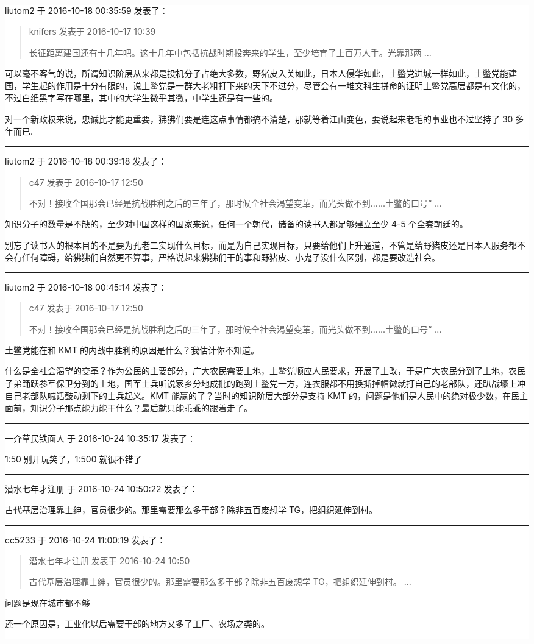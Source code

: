 liutom2 于 2016-10-18 00:35:59 发表了：

> knifers 发表于 2016-10-17 10:39
>
> 长征距离建国还有十几年吧。这十几年中包括抗战时期投奔来的学生，至少培育了上百万人手。光靠那两 ...

可以毫不客气的说，所谓知识阶层从来都是投机分子占绝大多数，野猪皮入关如此，日本人侵华如此，土鳖党进城一样如此，土鳖党能建国，学生起的作用是十分有限的，说土鳖党是一群大老粗打下来的天下不过分，尽管会有一堆文科生拼命的证明土鳖党高层都是有文化的，不过白纸黑字写在哪里，其中的大学生微乎其微，中学生还是有一些的。

对一个新政权来说，忠诚比才能更重要，狒狒们要是连这点事情都搞不清楚，那就等着江山变色，要说起来老毛的事业也不过坚持了 30 多年而已.

---

liutom2 于 2016-10-18 00:39:18 发表了：

> c47 发表于 2016-10-17 12:50
>
> 不对！接收全国那会已经是抗战胜利之后的三年了，那时候全社会渴望变革，而光头做不到......土鳖的口号“ ...

知识分子的数量是不缺的，至少对中国这样的国家来说，任何一个朝代，储备的读书人都足够建立至少 4-5 个全套朝廷的。

别忘了读书人的根本目的不是要为孔老二实现什么目标，而是为自己实现目标，只要给他们上升通道，不管是给野猪皮还是日本人服务都不会有任何障碍，给狒狒们自然更不算事，严格说起来狒狒们干的事和野猪皮、小鬼子没什么区别，都是要改造社会。

---

liutom2 于 2016-10-18 00:45:14 发表了：

> c47 发表于 2016-10-17 12:50
>
> 不对！接收全国那会已经是抗战胜利之后的三年了，那时候全社会渴望变革，而光头做不到......土鳖的口号“ ...

土鳖党能在和 KMT 的内战中胜利的原因是什么？我估计你不知道。

什么是全社会渴望的变革？作为公民的主要部分，广大农民需要土地，土鳖党顺应人民要求，开展了土改，于是广大农民分到了土地，农民子弟踊跃参军保卫分到的土地，国军士兵听说家乡分地成批的跑到土鳖党一方，连衣服都不用换撕掉帽徽就打自己的老部队，还趴战壕上冲自己老部队喊话鼓动剩下的士兵起义。KMT 能赢的了？当时的知识阶层大部分是支持 KMT 的，问题是他们是人民中的绝对极少数，在民主面前，知识分子那点能力能干什么？最后就只能乖乖的跟着走了。

---

一介草民铁面人 于 2016-10-24 10:35:17 发表了：

1:50 别开玩笑了，1:500 就很不错了

---

潜水七年才注册 于 2016-10-24 10:50:22 发表了：

古代基层治理靠士绅，官员很少的。那里需要那么多干部？除非五百废想学 TG，把组织延伸到村。

---

cc5233 于 2016-10-24 11:00:19 发表了：

> 潜水七年才注册 发表于 2016-10-24 10:50
>
> 古代基层治理靠士绅，官员很少的。那里需要那么多干部？除非五百废想学 TG，把组织延伸到村。 ...

问题是现在城市都不够

还一个原因是，工业化以后需要干部的地方又多了工厂、农场之类的。

---